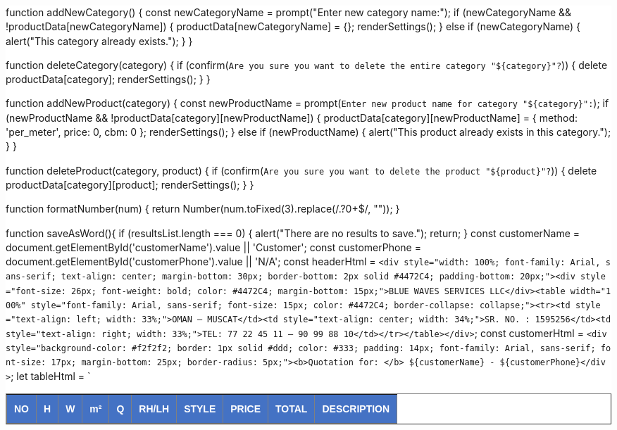 function addNewCategory() {
    const newCategoryName = prompt("Enter new category name:");
    if (newCategoryName && !productData[newCategoryName]) {
        productData[newCategoryName] = {};
        renderSettings();
    } else if (newCategoryName) {
        alert("This category already exists.");
    }
}

function deleteCategory(category) {
    if (confirm(`Are you sure you want to delete the entire category "${category}"?`)) {
        delete productData[category];
        renderSettings();
    }
}

function addNewProduct(category) {
    const newProductName = prompt(`Enter new product name for category "${category}":`);
    if (newProductName && !productData[category][newProductName]) {
        productData[category][newProductName] = { method: 'per_meter', price: 0, cbm: 0 };
        renderSettings();
    } else if (newProductName) {
        alert("This product already exists in this category.");
    }
}

function deleteProduct(category, product) {
     if (confirm(`Are you sure you want to delete the product "${product}"?`)) {
        delete productData[category][product];
        renderSettings();
    }
}

function formatNumber(num) {
    return Number(num.toFixed(3).replace(/\.?0+$/, ""));
}

function saveAsWord(){
    if (resultsList.length === 0) { alert("There are no results to save."); return; }
    const customerName = document.getElementById('customerName').value || 'Customer';
    const customerPhone = document.getElementById('customerPhone').value || 'N/A';
    const headerHtml = `<div style="width: 100%; font-family: Arial, sans-serif; text-align: center; margin-bottom: 30px; border-bottom: 2px solid #4472C4; padding-bottom: 20px;"><div style="font-size: 26px; font-weight: bold; color: #4472C4; margin-bottom: 15px;">BLUE WAVES SERVICES LLC</div><table width="100%" style="font-family: Arial, sans-serif; font-size: 15px; color: #4472C4; border-collapse: collapse;"><tr><td style="text-align: left; width: 33%;">OMAN – MUSCAT</td><td style="text-align: center; width: 34%;">SR. NO. : 1595256</td><td style="text-align: right; width: 33%;">TEL: 77 22 45 11 – 90 99 88 10</td></tr></table></div>`;
    const customerHtml = `<div style="background-color: #f2f2f2; border: 1px solid #ddd; color: #333; padding: 14px; font-family: Arial, sans-serif; font-size: 17px; margin-bottom: 25px; border-radius: 5px;"><b>Quotation for: </b> ${customerName} - ${customerPhone}</div>`;
    let tableHtml = `<table border="1" width="100%" style="border-collapse: collapse; font-family: Arial, sans-serif; text-align: center; font-size: 14px;">
                        <thead>
                            <tr style="background-color: #4472C4; color: white;">
                                <th style="padding: 10px;">NO</th>
                                <th style="padding: 10px;">H</th>
                                <th style="padding: 10px;">W</th>
                                <th style="padding: 10px;">m²</th>
                                <th style="padding: 10px;">Q</th>
                                <th style="padding: 10px;">RH/LH</th>
                                <th style="padding: 10px;">STYLE</th>
                                <th style="padding: 10px;">PRICE</th>
                                <th style="padding: 10px;">TOTAL</th>
                                <th style="padding: 10px;">DESCRIPTION</th>